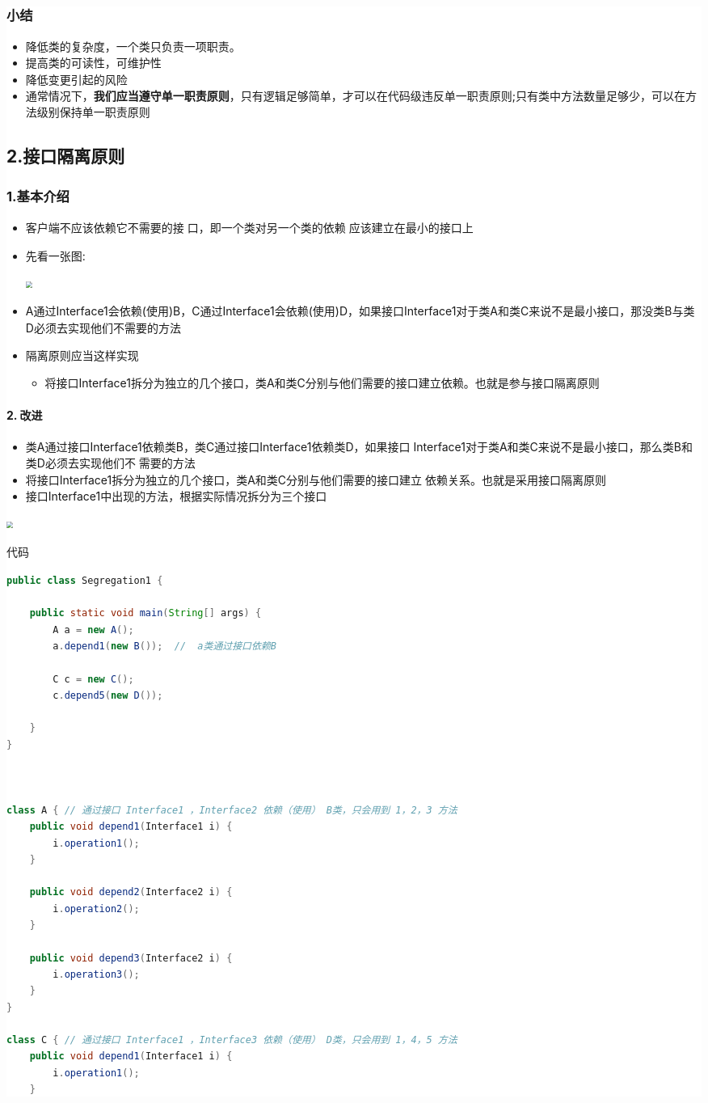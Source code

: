 ### 小结

- 降低类的复杂度，一个类只负责一项职责。
- 提高类的可读性，可维护性
- 降低变更引起的风险
- 通常情况下，**我们应当遵守单一职责原则**，只有逻辑足够简单，才可以在代码级违反单一职责原则;只有类中方法数量足够少，可以在方法级别保持单一职责原则

## 2.接口隔离原则

### 1.基本介绍

- 客户端不应该依赖它不需要的接 口，即一个类对另一个类的依赖 应该建立在最小的接口上

- 先看一张图:

  <img src="https://cdn.jsdelivr.net/gh/clxmm/image@main/img/202109/%E6%8E%A5%E5%8F%A3%E9%9A%94%E7%A6%BB.png" style="zoom:50%;" />

- A通过Interface1会依赖(使用)B，C通过Interface1会依赖(使用)D，如果接口Interface1对于类A和类C来说不是最小接口，那没类B与类D必须去实现他们不需要的方法

- 隔离原则应当这样实现

  - 将接口Interface1拆分为独立的几个接口，类A和类C分别与他们需要的接口建立依赖。也就是参与接口隔离原则

#### 2. 改进

- 类A通过接口Interface1依赖类B，类C通过接口Interface1依赖类D，如果接口 Interface1对于类A和类C来说不是最小接口，那么类B和类D必须去实现他们不 需要的方法
- 将接口Interface1拆分为独立的几个接口，类A和类C分别与他们需要的接口建立 依赖关系。也就是采用接口隔离原则
- 接口Interface1中出现的方法，根据实际情况拆分为三个接口

<img src="https://cdn.jsdelivr.net/gh/clxmm/image@main/img/202109/%E6%8E%A5%E5%8F%A3%E9%9A%94%E7%A6%BB20211006220454.png" style="zoom:50%;" />

代码

```java
public class Segregation1 {

    public static void main(String[] args) {
        A a = new A();
        a.depend1(new B());  //  a类通过接口依赖B
        
        C c = new C();
        c.depend5(new D());

    }
}



class A { // 通过接口 Interface1 ，Interface2 依赖（使用） B类，只会用到 1，2，3 方法
    public void depend1(Interface1 i) {
        i.operation1();
    }

    public void depend2(Interface2 i) {
        i.operation2();
    }

    public void depend3(Interface2 i) {
        i.operation3();
    }
}

class C { // 通过接口 Interface1 ，Interface3 依赖（使用） D类，只会用到 1，4，5 方法
    public void depend1(Interface1 i) {
        i.operation1();
    }
```